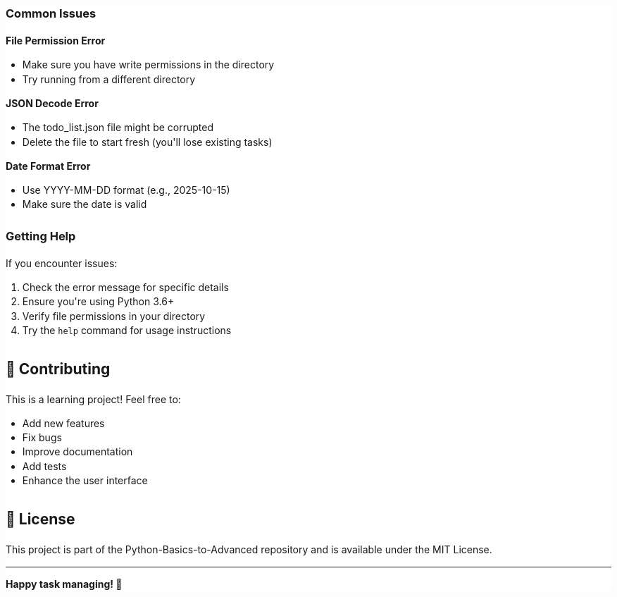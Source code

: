 ### Common Issues

**File Permission Error**
- Make sure you have write permissions in the directory
- Try running from a different directory

**JSON Decode Error**
- The todo_list.json file might be corrupted
- Delete the file to start fresh (you'll lose existing tasks)

**Date Format Error**
- Use YYYY-MM-DD format (e.g., 2025-10-15)
- Make sure the date is valid

### Getting Help

If you encounter issues:
1. Check the error message for specific details
2. Ensure you're using Python 3.6+
3. Verify file permissions in your directory
4. Try the `help` command for usage instructions

## 🤝 Contributing

This is a learning project! Feel free to:
- Add new features
- Fix bugs
- Improve documentation
- Add tests
- Enhance the user interface

## 📜 License

This project is part of the Python-Basics-to-Advanced repository and is available under the MIT License.

---

**Happy task managing! 🎯**